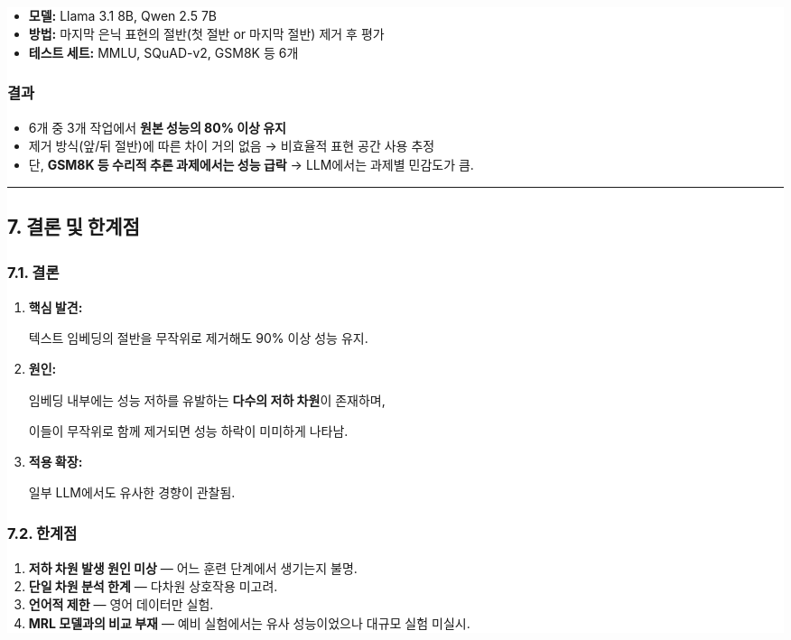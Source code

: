 - **모델:** Llama 3.1 8B, Qwen 2.5 7B
- **방법:** 마지막 은닉 표현의 절반(첫 절반 or 마지막 절반) 제거 후 평가
- **테스트 세트:** MMLU, SQuAD-v2, GSM8K 등 6개

### 결과

- 6개 중 3개 작업에서 **원본 성능의 80% 이상 유지**
- 제거 방식(앞/뒤 절반)에 따른 차이 거의 없음 → 비효율적 표현 공간 사용 추정
- 단, **GSM8K 등 수리적 추론 과제에서는 성능 급락** → LLM에서는 과제별 민감도가 큼.

---

## 7. 결론 및 한계점

### 7.1. 결론

1. **핵심 발견:**
    
    텍스트 임베딩의 절반을 무작위로 제거해도 90% 이상 성능 유지.
    
2. **원인:**
    
    임베딩 내부에는 성능 저하를 유발하는 **다수의 저하 차원**이 존재하며,
    
    이들이 무작위로 함께 제거되면 성능 하락이 미미하게 나타남.
    
3. **적용 확장:**
    
    일부 LLM에서도 유사한 경향이 관찰됨.
    

### 7.2. 한계점

1. **저하 차원 발생 원인 미상** — 어느 훈련 단계에서 생기는지 불명.
2. **단일 차원 분석 한계** — 다차원 상호작용 미고려.
3. **언어적 제한** — 영어 데이터만 실험.
4. **MRL 모델과의 비교 부재** — 예비 실험에서는 유사 성능이었으나 대규모 실험 미실시.